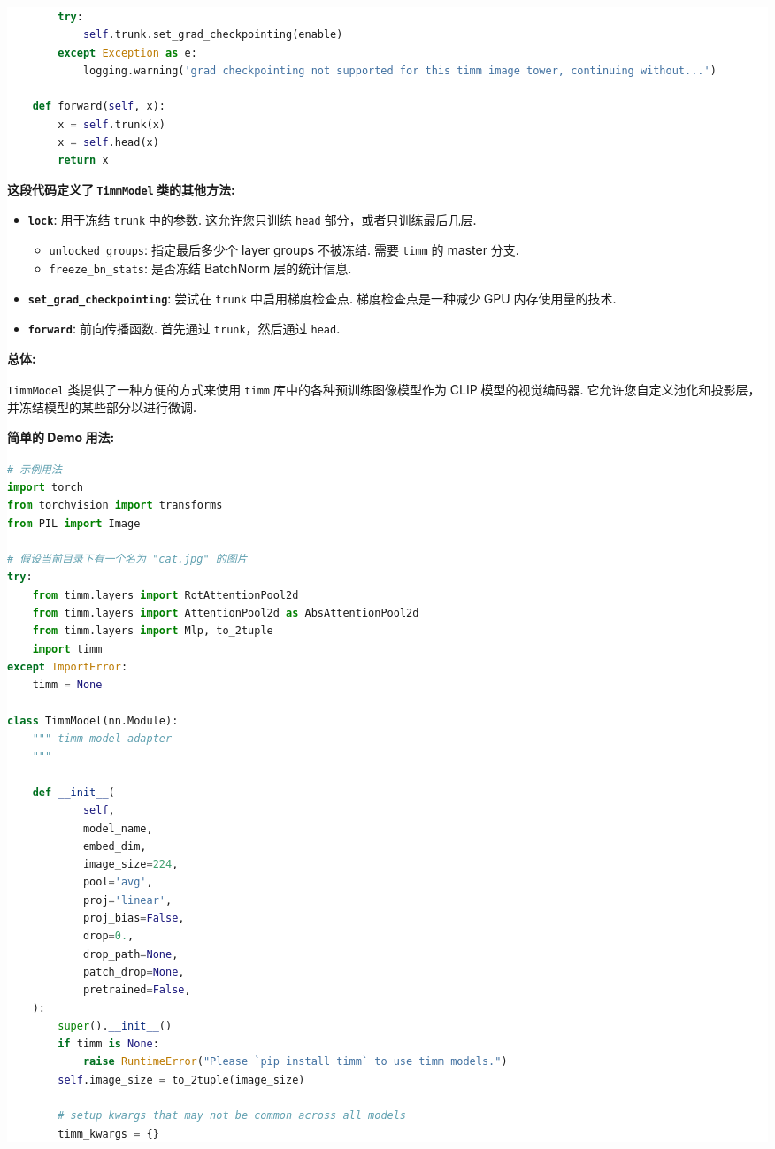 ```python
        try:
            self.trunk.set_grad_checkpointing(enable)
        except Exception as e:
            logging.warning('grad checkpointing not supported for this timm image tower, continuing without...')

    def forward(self, x):
        x = self.trunk(x)
        x = self.head(x)
        return x
```

**这段代码定义了 `TimmModel` 类的其他方法:**

*   **`lock`**:  用于冻结 `trunk` 中的参数. 这允许您只训练 `head` 部分，或者只训练最后几层.
    *   `unlocked_groups`:  指定最后多少个 layer groups 不被冻结.  需要 `timm` 的 master 分支.
    *   `freeze_bn_stats`:  是否冻结 BatchNorm 层的统计信息.

*   **`set_grad_checkpointing`**:  尝试在 `trunk` 中启用梯度检查点.  梯度检查点是一种减少 GPU 内存使用量的技术.

*   **`forward`**:  前向传播函数.  首先通过 `trunk`，然后通过 `head`.

**总体:**

`TimmModel` 类提供了一种方便的方式来使用 `timm` 库中的各种预训练图像模型作为 CLIP 模型的视觉编码器.  它允许您自定义池化和投影层，并冻结模型的某些部分以进行微调.

**简单的 Demo 用法:**

```python
# 示例用法
import torch
from torchvision import transforms
from PIL import Image

# 假设当前目录下有一个名为 "cat.jpg" 的图片
try:
    from timm.layers import RotAttentionPool2d
    from timm.layers import AttentionPool2d as AbsAttentionPool2d
    from timm.layers import Mlp, to_2tuple
    import timm
except ImportError:
    timm = None

class TimmModel(nn.Module):
    """ timm model adapter
    """

    def __init__(
            self,
            model_name,
            embed_dim,
            image_size=224,
            pool='avg',
            proj='linear',
            proj_bias=False,
            drop=0.,
            drop_path=None,
            patch_drop=None,
            pretrained=False,
    ):
        super().__init__()
        if timm is None:
            raise RuntimeError("Please `pip install timm` to use timm models.")
        self.image_size = to_2tuple(image_size)

        # setup kwargs that may not be common across all models
        timm_kwargs = {}
```